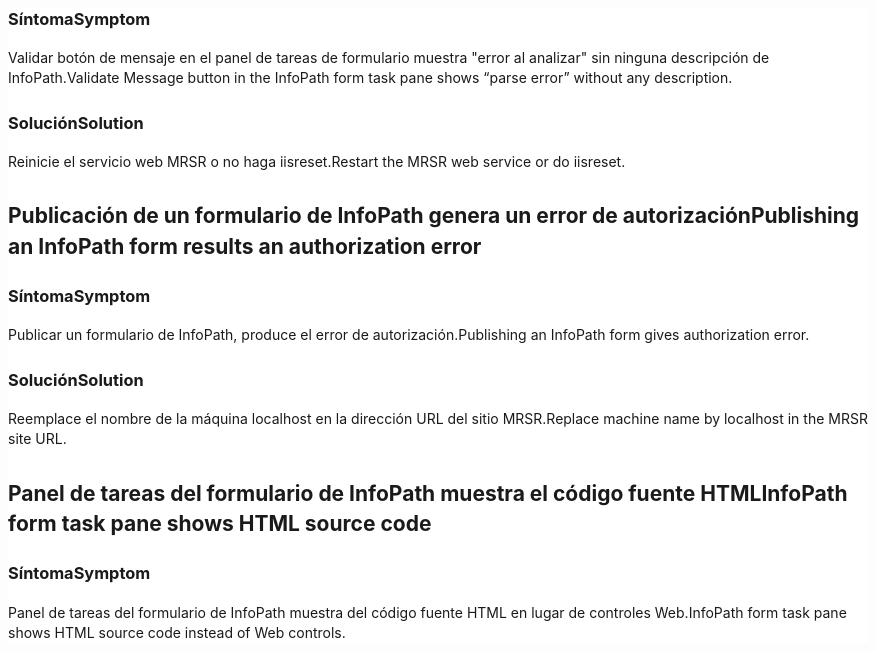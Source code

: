 ### <a name="symptom"></a><span data-ttu-id="992ef-234">Síntoma</span><span class="sxs-lookup"><span data-stu-id="992ef-234">Symptom</span></span>  
 <span data-ttu-id="992ef-235">Validar botón de mensaje en el panel de tareas de formulario muestra "error al analizar" sin ninguna descripción de InfoPath.</span><span class="sxs-lookup"><span data-stu-id="992ef-235">Validate Message button in the InfoPath form task pane shows “parse error” without any description.</span></span>  
  
### <a name="solution"></a><span data-ttu-id="992ef-236">Solución</span><span class="sxs-lookup"><span data-stu-id="992ef-236">Solution</span></span>  
 <span data-ttu-id="992ef-237">Reinicie el servicio web MRSR o no haga iisreset.</span><span class="sxs-lookup"><span data-stu-id="992ef-237">Restart the MRSR web service or do iisreset.</span></span>  
  
## <a name="publishing-an-infopath-form-results-an-authorization-error"></a><span data-ttu-id="992ef-238">Publicación de un formulario de InfoPath genera un error de autorización</span><span class="sxs-lookup"><span data-stu-id="992ef-238">Publishing an InfoPath form results an authorization error</span></span>  
  
### <a name="symptom"></a><span data-ttu-id="992ef-239">Síntoma</span><span class="sxs-lookup"><span data-stu-id="992ef-239">Symptom</span></span>  
 <span data-ttu-id="992ef-240">Publicar un formulario de InfoPath, produce el error de autorización.</span><span class="sxs-lookup"><span data-stu-id="992ef-240">Publishing an InfoPath form gives authorization error.</span></span>  
  
### <a name="solution"></a><span data-ttu-id="992ef-241">Solución</span><span class="sxs-lookup"><span data-stu-id="992ef-241">Solution</span></span>  
 <span data-ttu-id="992ef-242">Reemplace el nombre de la máquina localhost en la dirección URL del sitio MRSR.</span><span class="sxs-lookup"><span data-stu-id="992ef-242">Replace machine name by localhost in the MRSR site URL.</span></span>  
  
## <a name="infopath-form-task-pane-shows-html-source-code"></a><span data-ttu-id="992ef-243">Panel de tareas del formulario de InfoPath muestra el código fuente HTML</span><span class="sxs-lookup"><span data-stu-id="992ef-243">InfoPath form task pane shows HTML source code</span></span>  
  
### <a name="symptom"></a><span data-ttu-id="992ef-244">Síntoma</span><span class="sxs-lookup"><span data-stu-id="992ef-244">Symptom</span></span>  
 <span data-ttu-id="992ef-245">Panel de tareas del formulario de InfoPath muestra del código fuente HTML en lugar de controles Web.</span><span class="sxs-lookup"><span data-stu-id="992ef-245">InfoPath form task pane shows HTML source code instead of Web controls.</span></span>  
  